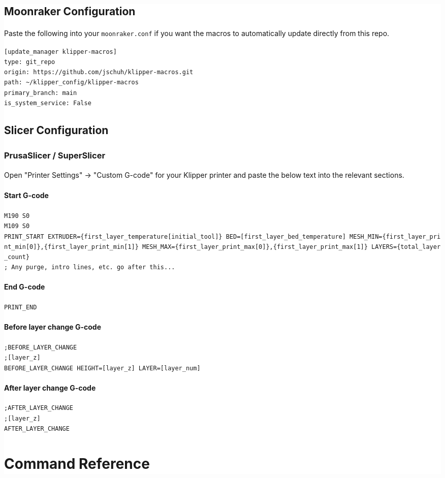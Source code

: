## Moonraker Configuration

Paste the following into your `moonraker.conf` if you want the macros to
automatically update directly from this repo.

```
[update_manager klipper-macros]
type: git_repo
origin: https://github.com/jschuh/klipper-macros.git
path: ~/klipper_config/klipper-macros
primary_branch: main
is_system_service: False
```

## Slicer Configuration

### PrusaSlicer / SuperSlicer

Open "Printer Settings" → "Custom G-code" for your Klipper printer and
paste the below text into the relevant sections.

#### Start G-code

```
M190 S0
M109 S0
PRINT_START EXTRUDER={first_layer_temperature[initial_tool]} BED=[first_layer_bed_temperature] MESH_MIN={first_layer_print_min[0]},{first_layer_print_min[1]} MESH_MAX={first_layer_print_max[0]},{first_layer_print_max[1]} LAYERS={total_layer_count}
; Any purge, intro lines, etc. go after this...
```

#### End G-code

```
PRINT_END
```

#### Before layer change G-code

```
;BEFORE_LAYER_CHANGE
;[layer_z]
BEFORE_LAYER_CHANGE HEIGHT=[layer_z] LAYER=[layer_num]
```

#### After layer change G-code

```
;AFTER_LAYER_CHANGE
;[layer_z]
AFTER_LAYER_CHANGE
```

# Command Reference
